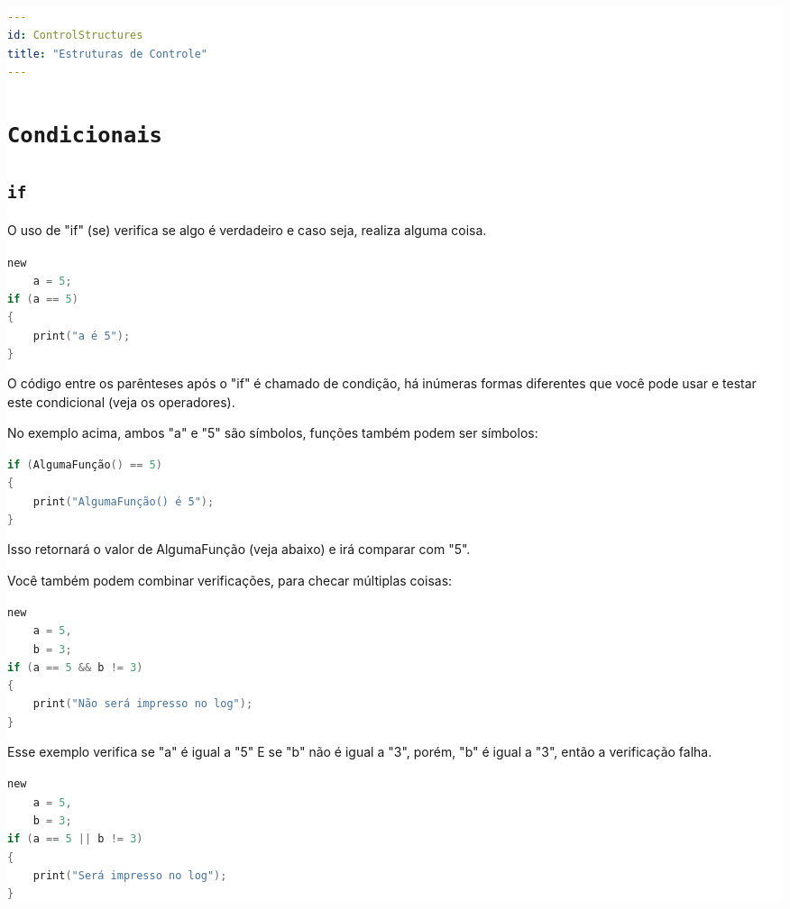 ```yaml
---
id: ControlStructures
title: "Estruturas de Controle"
---
```


# `Condicionais`

## `if`

O uso de "if" (se) verifica se algo é verdadeiro e caso seja, realiza alguma coisa.

```c
new
    a = 5;
if (a == 5)
{
    print("a é 5");
}
```

O código entre os parênteses após o "if" é chamado de condição, há inúmeras formas diferentes que você pode usar e testar este condicional (veja os operadores).

No exemplo acima, ambos "a" e "5" são símbolos, funções também podem ser símbolos:

```c
if (AlgumaFunção() == 5)
{
    print("AlgumaFunção() é 5");
}
```

Isso retornará o valor de AlgumaFunção (veja abaixo) e irá comparar com "5".

Você também podem combinar verificações, para checar múltiplas coisas:

```c
new
    a = 5,
    b = 3;
if (a == 5 && b != 3)
{
    print("Não será impresso no log");
}
```

Esse exemplo verifica se "a" é igual a "5" E se "b" não é igual a "3", porém, "b" é igual a "3", então a verificação falha.

```c
new
    a = 5,
    b = 3;
if (a == 5 || b != 3)
{
    print("Será impresso no log");
}
```

